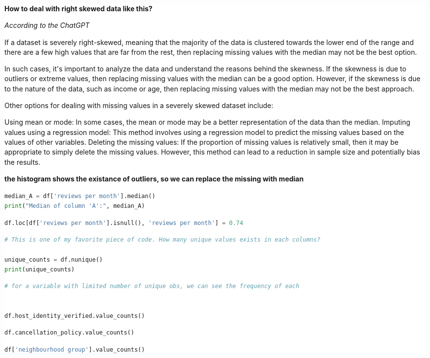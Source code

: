 **How to deal with right skewed data like this?**

*According to the ChatGPT*

If a dataset is severely right-skewed, meaning that the majority of the data is clustered towards the lower end of the range and there are a few high values that are far from the rest, then replacing missing values with the median may not be the best option.

In such cases, it's important to analyze the data and understand the reasons behind the skewness. If the skewness is due to outliers or extreme values, then replacing missing values with the median can be a good option. However, if the skewness is due to the nature of the data, such as income or age, then replacing missing values with the median may not be the best approach.

Other options for dealing with missing values in a severely skewed dataset include:

Using mean or mode: In some cases, the mean or mode may be a better representation of the data than the median.
Imputing values using a regression model: This method involves using a regression model to predict the missing values based on the values of other variables.
Deleting the missing values: If the proportion of missing values is relatively small, then it may be appropriate to simply delete the missing values. However, this method can lead to a reduction in sample size and potentially bias the results.

**the histogram shows the existance of outliers, so we can replace the missing with median**


```python
median_A = df['reviews per month'].median()
print("Median of column 'A':", median_A)
```


```python
df.loc[df['reviews per month'].isnull(), 'reviews per month'] = 0.74
```


```python
# This is one of my favorite piece of code. How many unique values exists in each columns?

unique_counts = df.nunique()
print(unique_counts)
```


```python
# for a variable with limited number of unique obs, we can see the frequency of each


df.host_identity_verified.value_counts()
```


```python
df.cancellation_policy.value_counts()
```


```python
df['neighbourhood group'].value_counts()
```
